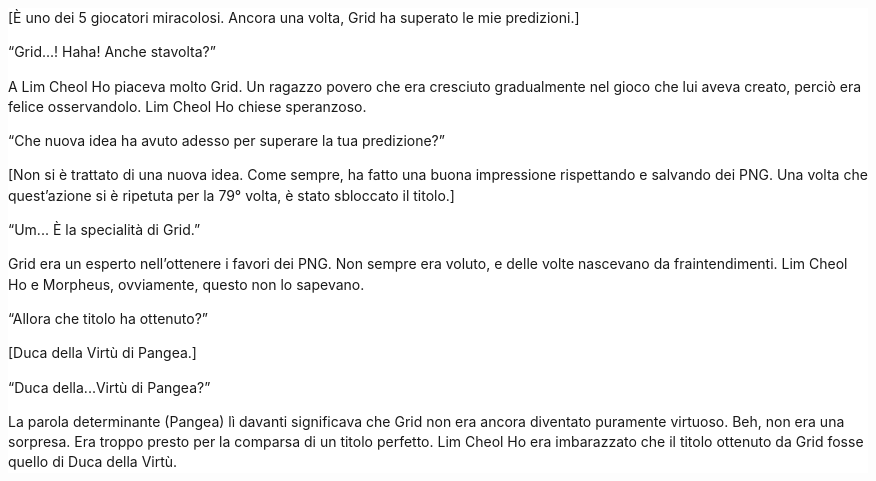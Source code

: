 



[È uno dei 5 giocatori miracolosi. Ancora una volta, Grid ha superato le mie predizioni.]






“Grid...! Haha! Anche stavolta?”






A Lim Cheol Ho piaceva molto Grid. Un ragazzo povero che era cresciuto gradualmente nel gioco che lui aveva creato, perciò era felice osservandolo. Lim Cheol Ho chiese speranzoso.






“Che nuova idea ha avuto adesso per superare la tua predizione?”






[Non si è trattato di una nuova idea. Come sempre, ha fatto una buona impressione rispettando e salvando dei PNG. Una volta che quest’azione si è ripetuta per la 79° volta, è stato sbloccato il titolo.]






“Um... È la specialità di Grid.”






Grid era un esperto nell’ottenere i favori dei PNG. Non sempre era voluto, e delle volte nascevano da fraintendimenti. Lim Cheol Ho e Morpheus, ovviamente, questo non lo sapevano.






“Allora che titolo ha ottenuto?”






[Duca della Virtù di Pangea.]






“Duca della...Virtù di Pangea?”






La parola determinante (Pangea) lì davanti significava che Grid non era ancora diventato puramente virtuoso. Beh, non era una sorpresa. Era troppo presto per la comparsa di un titolo perfetto. Lim Cheol Ho era imbarazzato che il titolo ottenuto da Grid fosse quello di Duca della Virtù.
